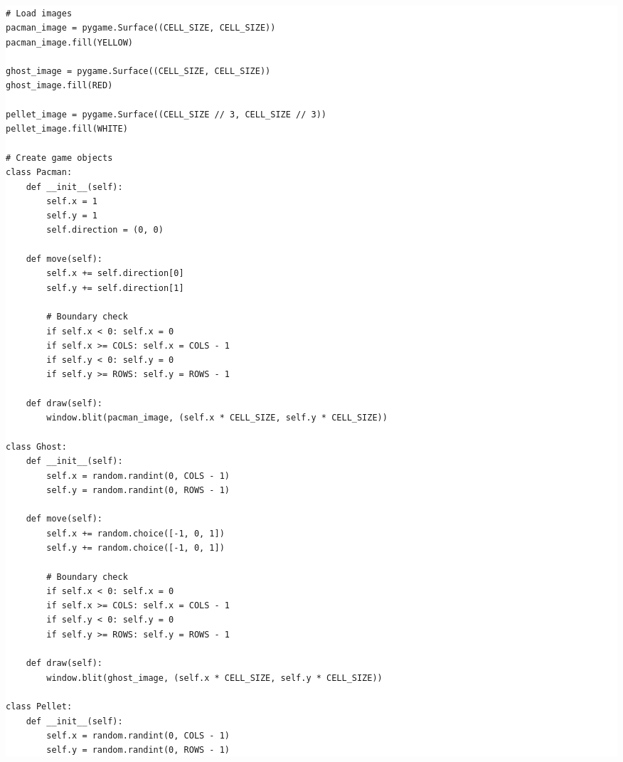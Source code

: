     # Load images
    pacman_image = pygame.Surface((CELL_SIZE, CELL_SIZE))
    pacman_image.fill(YELLOW)
    
    ghost_image = pygame.Surface((CELL_SIZE, CELL_SIZE))
    ghost_image.fill(RED)
    
    pellet_image = pygame.Surface((CELL_SIZE // 3, CELL_SIZE // 3))
    pellet_image.fill(WHITE)
    
    # Create game objects
    class Pacman:
        def __init__(self):
            self.x = 1
            self.y = 1
            self.direction = (0, 0)
    
        def move(self):
            self.x += self.direction[0]
            self.y += self.direction[1]
    
            # Boundary check
            if self.x < 0: self.x = 0
            if self.x >= COLS: self.x = COLS - 1
            if self.y < 0: self.y = 0
            if self.y >= ROWS: self.y = ROWS - 1
    
        def draw(self):
            window.blit(pacman_image, (self.x * CELL_SIZE, self.y * CELL_SIZE))
    
    class Ghost:
        def __init__(self):
            self.x = random.randint(0, COLS - 1)
            self.y = random.randint(0, ROWS - 1)
    
        def move(self):
            self.x += random.choice([-1, 0, 1])
            self.y += random.choice([-1, 0, 1])
    
            # Boundary check
            if self.x < 0: self.x = 0
            if self.x >= COLS: self.x = COLS - 1
            if self.y < 0: self.y = 0
            if self.y >= ROWS: self.y = ROWS - 1
    
        def draw(self):
            window.blit(ghost_image, (self.x * CELL_SIZE, self.y * CELL_SIZE))
    
    class Pellet:
        def __init__(self):
            self.x = random.randint(0, COLS - 1)
            self.y = random.randint(0, ROWS - 1)
    